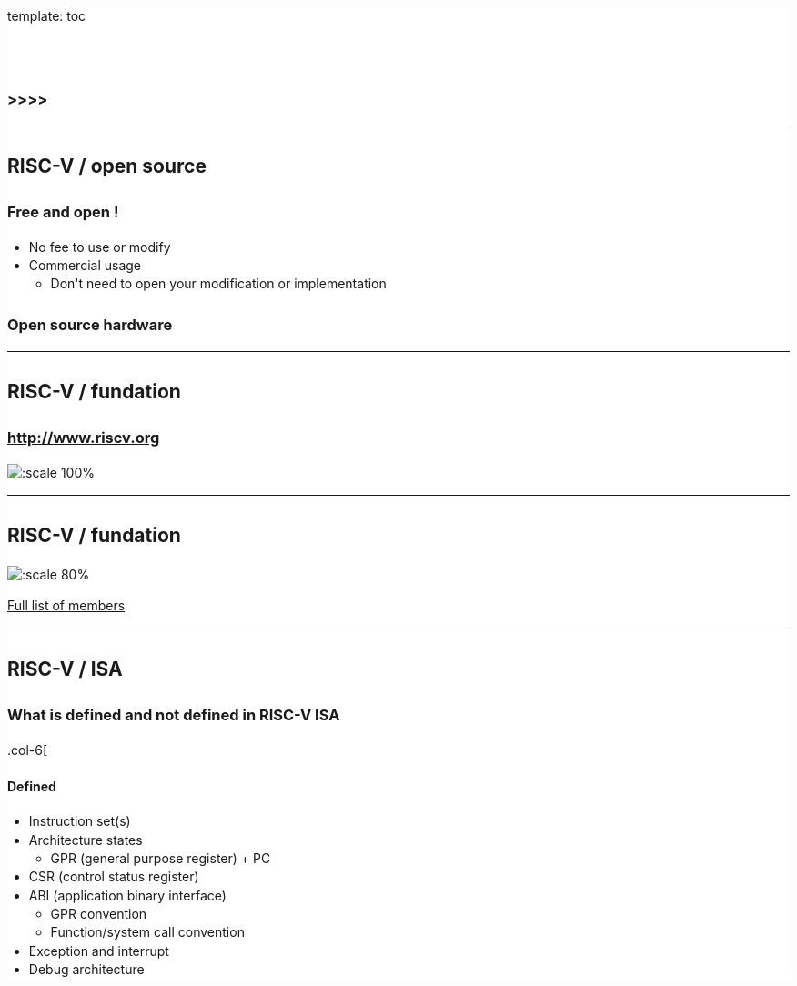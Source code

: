 
template: toc

### &nbsp;

### >>>>

---

## RISC-V / open source

### Free and open !
- No fee to use or modify
- Commercial usage
    - Don't need to open your modification or implementation

### Open source hardware

---

## RISC-V / fundation

### http://www.riscv.org

![:scale 100%](image/riscv-fundation-growth-history.png)

---

## RISC-V / fundation

![:scale 80%](image/riscv-fundation-platinum.png)

[Full list of members](https://riscv.org/membership/?action=viewlistings)

---

## RISC-V / ISA

### What is defined and not defined in RISC-V ISA

.col-6[
#### Defined

-   Instruction set(s)
-   Architecture states
    -   GPR (general purpose register) + PC
-   CSR (control status register)
-   ABI (application binary interface)
    -   GPR convention
    -   Function/system call convention
-   Exception and interrupt
-   Debug architecture
